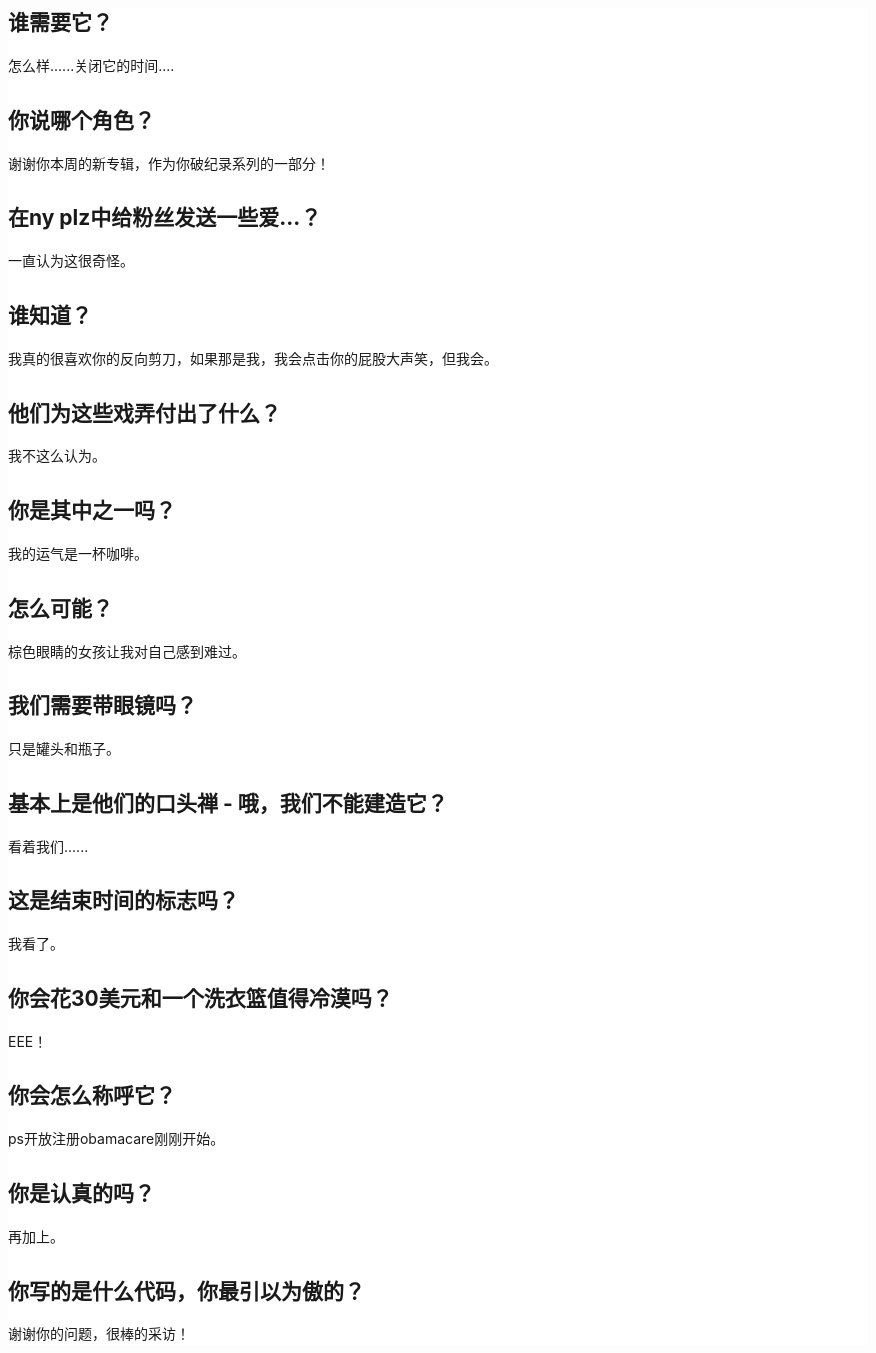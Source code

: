 ## 谁需要它？
怎么样......关闭它的时间....

## 你说哪个角色？
谢谢你本周的新专辑，作为你破纪录系列的一部分！

## 在ny plz中给粉丝发送一些爱...？
一直认为这很奇怪。

##  谁知道？
我真的很喜欢你的反向剪刀，如果那是我，我会点击你的屁股大声笑，但我会。

## 他们为这些戏弄付出了什么？
我不这么认为。

##  你是其中之一吗？
我的运气是一杯咖啡。

## 怎么可能？
棕色眼睛的女孩让我对自己感到难过。

## 我们需要带眼镜吗？
只是罐头和瓶子。

## 基本上是他们的口头禅 - 哦，我们不能建造它？
看着我们......

## 这是结束时间的标志吗？
我看了。

## 你会花30美元和一个洗衣篮值得冷漠吗？
EEE！

## 你会怎么称呼它？
ps开放注册obamacare刚刚开始。

##  你是认真的吗？
再加上。

## 你写的是什么代码，你最引以为傲的？
谢谢你的问题，很棒的采访！
